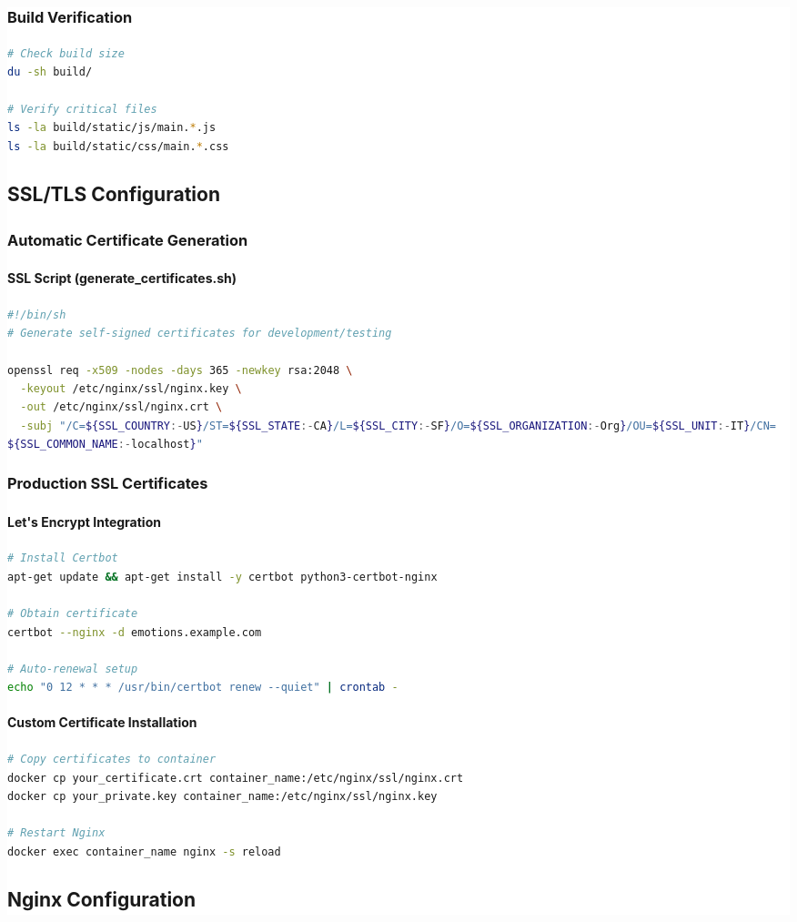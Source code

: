 ### Build Verification
```bash
# Check build size
du -sh build/

# Verify critical files
ls -la build/static/js/main.*.js
ls -la build/static/css/main.*.css
```

## SSL/TLS Configuration

### Automatic Certificate Generation

#### SSL Script (generate_certificates.sh)
```bash
#!/bin/sh
# Generate self-signed certificates for development/testing

openssl req -x509 -nodes -days 365 -newkey rsa:2048 \
  -keyout /etc/nginx/ssl/nginx.key \
  -out /etc/nginx/ssl/nginx.crt \
  -subj "/C=${SSL_COUNTRY:-US}/ST=${SSL_STATE:-CA}/L=${SSL_CITY:-SF}/O=${SSL_ORGANIZATION:-Org}/OU=${SSL_UNIT:-IT}/CN=${SSL_COMMON_NAME:-localhost}"
```

### Production SSL Certificates

#### Let's Encrypt Integration
```bash
# Install Certbot
apt-get update && apt-get install -y certbot python3-certbot-nginx

# Obtain certificate
certbot --nginx -d emotions.example.com

# Auto-renewal setup
echo "0 12 * * * /usr/bin/certbot renew --quiet" | crontab -
```

#### Custom Certificate Installation
```bash
# Copy certificates to container
docker cp your_certificate.crt container_name:/etc/nginx/ssl/nginx.crt
docker cp your_private.key container_name:/etc/nginx/ssl/nginx.key

# Restart Nginx
docker exec container_name nginx -s reload
```

## Nginx Configuration
